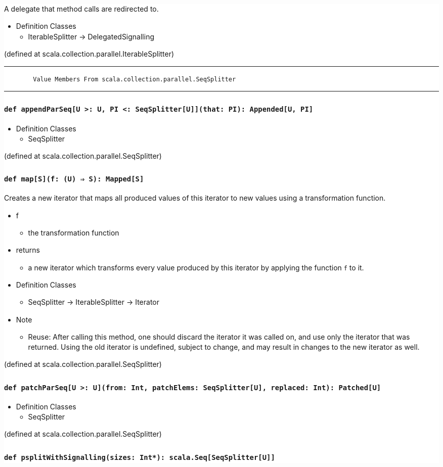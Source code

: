 A delegate that method calls are redirected to.

* Definition Classes
  * IterableSplitter → DelegatedSignalling

(defined at scala.collection.parallel.IterableSplitter)


--------------------------------------------------------------------------------
            Value Members From scala.collection.parallel.SeqSplitter
--------------------------------------------------------------------------------


### `def appendParSeq[U >: U, PI <: SeqSplitter[U]](that: PI): Appended[U, PI]` ###

* Definition Classes
  * SeqSplitter

(defined at scala.collection.parallel.SeqSplitter)


### `def map[S](f: (U) ⇒ S): Mapped[S]`                                      ###

Creates a new iterator that maps all produced values of this iterator to new
values using a transformation function.

* f
  * the transformation function
* returns
  * a new iterator which transforms every value produced by this iterator by
    applying the function `f` to it.

* Definition Classes
  * SeqSplitter → IterableSplitter → Iterator
* Note
  * Reuse: After calling this method, one should discard the iterator it was
    called on, and use only the iterator that was returned. Using the old
    iterator is undefined, subject to change, and may result in changes to the
    new iterator as well.

(defined at scala.collection.parallel.SeqSplitter)


### `def patchParSeq[U >: U](from: Int, patchElems: SeqSplitter[U], replaced: Int): Patched[U]` ###

* Definition Classes
  * SeqSplitter

(defined at scala.collection.parallel.SeqSplitter)


### `def psplitWithSignalling(sizes: Int*): scala.Seq[SeqSplitter[U]]`       ###
